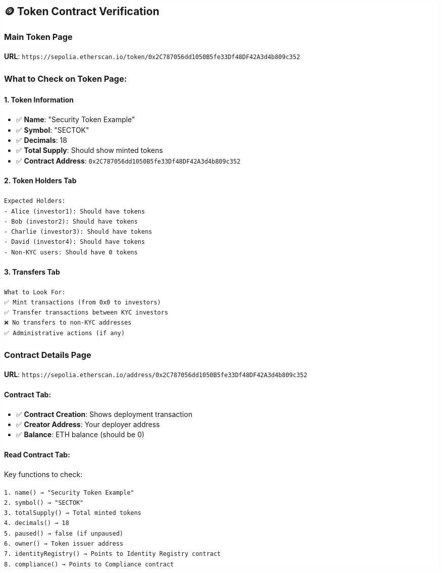 
## 🪙 Token Contract Verification

### **Main Token Page**
**URL**: `https://sepolia.etherscan.io/token/0x2C787056dd1050B5fe33Df48DF42A3d4b809c352`

### **What to Check on Token Page:**

#### **1. Token Information**
- ✅ **Name**: "Security Token Example"
- ✅ **Symbol**: "SECTOK"
- ✅ **Decimals**: 18
- ✅ **Total Supply**: Should show minted tokens
- ✅ **Contract Address**: `0x2C787056dd1050B5fe33Df48DF42A3d4b809c352`

#### **2. Token Holders Tab**
```
Expected Holders:
- Alice (investor1): Should have tokens
- Bob (investor2): Should have tokens  
- Charlie (investor3): Should have tokens
- David (investor4): Should have tokens
- Non-KYC users: Should have 0 tokens
```

#### **3. Transfers Tab**
```
What to Look For:
✅ Mint transactions (from 0x0 to investors)
✅ Transfer transactions between KYC investors
❌ No transfers to non-KYC addresses
✅ Administrative actions (if any)
```

### **Contract Details Page**
**URL**: `https://sepolia.etherscan.io/address/0x2C787056dd1050B5fe33Df48DF42A3d4b809c352`

#### **Contract Tab:**
- ✅ **Contract Creation**: Shows deployment transaction
- ✅ **Creator Address**: Your deployer address
- ✅ **Balance**: ETH balance (should be 0)

#### **Read Contract Tab:**
Key functions to check:
```solidity
1. name() → "Security Token Example"
2. symbol() → "SECTOK"
3. totalSupply() → Total minted tokens
4. decimals() → 18
5. paused() → false (if unpaused)
6. owner() → Token issuer address
7. identityRegistry() → Points to Identity Registry contract
8. compliance() → Points to Compliance contract
```
